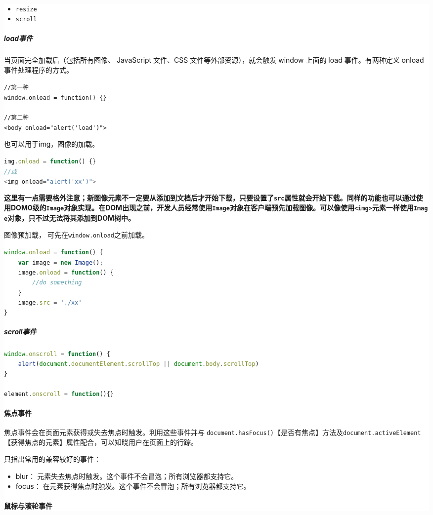 - `resize` 
- `scroll`

##### load事件

当页面完全加载后（包括所有图像、 JavaScript 文件、CSS 文件等外部资源），就会触发 window 上面的 load 事件。有两种定义 onload 事件处理程序的方式。 

```
//第一种
window.onload = function() {}

//第二种
<body onload="alert('load')">
```

也可以用于img，图像的加载。

```js
img.onload = function() {}
//或
<img onload="alert('xx')">
```

**这里有一点需要格外注意；新图像元素不一定要从添加到文档后才开始下载，只要设置了`src`属性就会开始下载。同样的功能也可以通过使用DOM0级的`Image`对象实现。在DOM出现之前，开发人员经常使用`Image`对象在客户端预先加载图像。可以像使用`<img>`元素一样使用`Image`对象，只不过无法将其添加到DOM树中。**

图像预加载， 可先在`window.onload`之前加载。

```js
window.onload = function() {
    var image = new Image();
    image.onload = function() {
        //do something
    }
    image.src = './xx'
}
```

##### scroll事件

```js
window.onscroll = function() {
    alert(document.documentElement.scrollTop || document.body.scrollTop)
}

element.onscroll = function(){}
```

#### 焦点事件

焦点事件会在页面元素获得或失去焦点时触发。利用这些事件并与 `document.hasFocus()`【是否有焦点】方法及`document.activeElement` 【获得焦点的元素】属性配合，可以知晓用户在页面上的行踪。 

只指出常用的兼容较好的事件：

- blur： 元素失去焦点时触发。这个事件不会冒泡；所有浏览器都支持它。
- focus： 在元素获得焦点时触发。这个事件不会冒泡；所有浏览器都支持它。

#### 鼠标与滚轮事件
